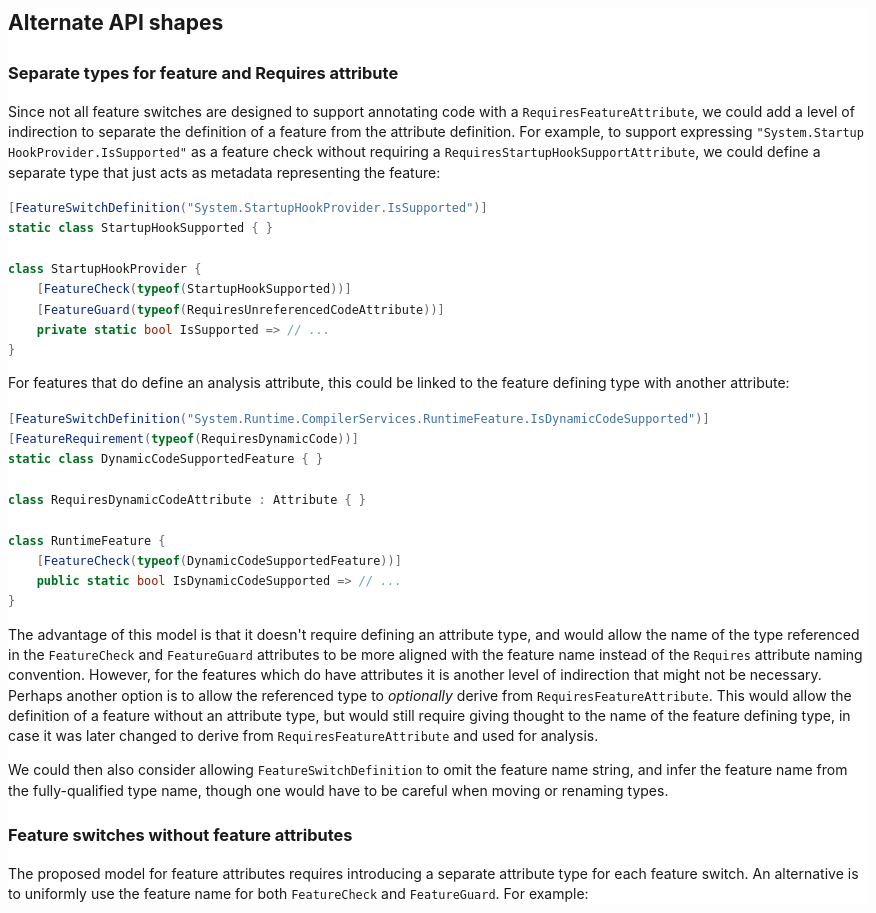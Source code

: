 ## Alternate API shapes

### Separate types for feature and Requires attribute

Since not all feature switches are designed to support annotating code with a `RequiresFeatureAttribute`, we could add a level of indirection to separate the definition of a feature from the attribute definition. For example, to support expressing `"System.StartupHookProvider.IsSupported"` as a feature check without requiring a `RequiresStartupHookSupportAttribute`, we could define a separate type that just acts as metadata representing the feature:

```csharp
[FeatureSwitchDefinition("System.StartupHookProvider.IsSupported")]
static class StartupHookSupported { }

class StartupHookProvider {
    [FeatureCheck(typeof(StartupHookSupported))]
    [FeatureGuard(typeof(RequiresUnreferencedCodeAttribute))]
    private static bool IsSupported => // ...
}
```

For features that do define an analysis attribute, this could be linked to the feature defining type with another attribute:

```csharp
[FeatureSwitchDefinition("System.Runtime.CompilerServices.RuntimeFeature.IsDynamicCodeSupported")]
[FeatureRequirement(typeof(RequiresDynamicCode))]
static class DynamicCodeSupportedFeature { }

class RequiresDynamicCodeAttribute : Attribute { }

class RuntimeFeature {
    [FeatureCheck(typeof(DynamicCodeSupportedFeature))]
    public static bool IsDynamicCodeSupported => // ...
}
```

The advantage of this model is that it doesn't require defining an attribute type, and would allow the name of the type referenced in the `FeatureCheck` and `FeatureGuard` attributes to be more aligned with the feature name instead of the `Requires` attribute naming convention. However, for the features which do have attributes it is another level of indirection that might not be necessary. Perhaps another option is to allow the referenced type to _optionally_ derive from `RequiresFeatureAttribute`. This would allow the definition of a feature without an attribute type, but would still require giving thought to the name of the feature defining type, in case it was later changed to derive from `RequiresFeatureAttribute` and used for analysis.

We could then also consider allowing `FeatureSwitchDefinition` to omit the feature name string, and infer the feature name from the fully-qualified type name, though one would have to be careful when moving or renaming types.

### Feature switches without feature attributes

The proposed model for feature attributes requires introducing a separate attribute type for each feature switch. An alternative is to uniformly use the feature name for both `FeatureCheck` and `FeatureGuard`. For example:
